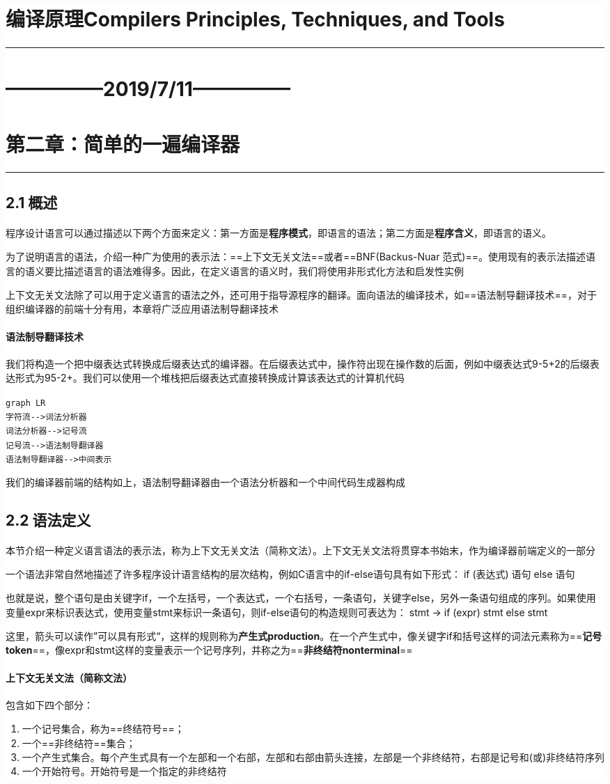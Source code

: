# 编译原理Compilers Principles, Techniques, and Tools

---

# —————2019/7/11—————

# 第二章：简单的一遍编译器

---

## 2.1 概述

程序设计语言可以通过描述以下两个方面来定义：第一方面是**程序模式**，即语言的语法；第二方面是**程序含义**，即语言的语义。

为了说明语言的语法，介绍一种广为使用的表示法：==上下文无关文法==或者==BNF(Backus-Nuar 范式)==。使用现有的表示法描述语言的语义要比描述语言的语法难得多。因此，在定义语言的语义时，我们将使用非形式化方法和启发性实例

上下文无关文法除了可以用于定义语言的语法之外，还可用于指导源程序的翻译。面向语法的编译技术，如==语法制导翻译技术==，对于组织编译器的前端十分有用，本章将广泛应用语法制导翻译技术

#### 语法制导翻译技术

我们将构造一个把中缀表达式转换成后缀表达式的编译器。在后缀表达式中，操作符出现在操作数的后面，例如中缀表达式9-5+2的后缀表达形式为95-2+。我们可以使用一个堆栈把后缀表达式直接转换成计算该表达式的计算机代码

```mermaid
graph LR
字符流-->词法分析器
词法分析器-->记号流
记号流-->语法制导翻译器
语法制导翻译器-->中间表示
```

我们的编译器前端的结构如上，语法制导翻译器由一个语法分析器和一个中间代码生成器构成

## 2.2 语法定义

本节介绍一种定义语言语法的表示法，称为上下文无关文法（简称文法）。上下文无关文法将贯穿本书始末，作为编译器前端定义的一部分

一个语法非常自然地描述了许多程序设计语言结构的层次结构，例如C语言中的if-else语句具有如下形式： if (表达式) 语句 else 语句

也就是说，整个语句是由关键字if，一个左括号，一个表达式，一个右括号，一条语句，关键字else，另外一条语句组成的序列。如果使用变量expr来标识表达式，使用变量stmt来标识一条语句，则if-else语句的构造规则可表达为： stmt → if (expr) stmt else stmt

这里，箭头可以读作”可以具有形式“，这样的规则称为**产生式production**。在一个产生式中，像关键字if和括号这样的词法元素称为==**记号token**==，像expr和stmt这样的变量表示一个记号序列，并称之为==**非终结符nonterminal**==

#### 上下文无关文法（简称文法）

包含如下四个部分：

1. 一个记号集合，称为==终结符号==；
2. 一个==非终结符==集合；
3. 一个产生式集合。每个产生式具有一个左部和一个右部，左部和右部由箭头连接，左部是一个非终结符，右部是记号和(或)非终结符序列
4. 一个开始符号。开始符号是一个指定的非终结符
